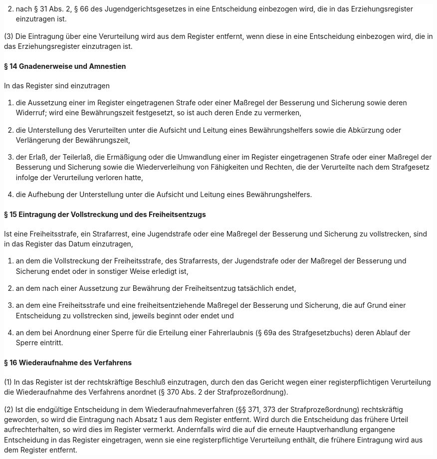 2.  nach § 31 Abs. 2, § 66 des Jugendgerichtsgesetzes in eine Entscheidung einbezogen wird, die in das Erziehungsregister einzutragen ist.




(3) Die Eintragung über eine Verurteilung wird aus dem Register entfernt, wenn diese in eine Entscheidung einbezogen wird, die in das Erziehungsregister einzutragen ist.


#### § 14 Gnadenerweise und Amnestien

In das Register sind einzutragen

1.  die Aussetzung einer im Register eingetragenen Strafe oder einer Maßregel der Besserung und Sicherung sowie deren Widerruf; wird eine Bewährungszeit festgesetzt, so ist auch deren Ende zu vermerken,


2.  die Unterstellung des Verurteilten unter die Aufsicht und Leitung eines Bewährungshelfers sowie die Abkürzung oder Verlängerung der Bewährungszeit,


3.  der Erlaß, der Teilerlaß, die Ermäßigung oder die Umwandlung einer im Register eingetragenen Strafe oder einer Maßregel der Besserung und Sicherung sowie die Wiederverleihung von Fähigkeiten und Rechten, die der Verurteilte nach dem Strafgesetz infolge der Verurteilung verloren hatte,


4.  die Aufhebung der Unterstellung unter die Aufsicht und Leitung eines Bewährungshelfers.





#### § 15 Eintragung der Vollstreckung und des Freiheitsentzugs

Ist eine Freiheitsstrafe, ein Strafarrest, eine Jugendstrafe oder eine Maßregel der Besserung und Sicherung zu vollstrecken, sind in das Register das Datum einzutragen,

1.  an dem die Vollstreckung der Freiheitsstrafe, des Strafarrests, der Jugendstrafe oder der Maßregel der Besserung und Sicherung endet oder in sonstiger Weise erledigt ist,


2.  an dem nach einer Aussetzung zur Bewährung der Freiheitsentzug tatsächlich endet,


3.  an dem eine Freiheitsstrafe und eine freiheitsentziehende Maßregel der Besserung und Sicherung, die auf Grund einer Entscheidung zu vollstrecken sind, jeweils beginnt oder endet und


4.  an dem bei Anordnung einer Sperre für die Erteilung einer Fahrerlaubnis (§ 69a des Strafgesetzbuchs) deren Ablauf der Sperre eintritt.





#### § 16 Wiederaufnahme des Verfahrens

(1) In das Register ist der rechtskräftige Beschluß einzutragen, durch den das Gericht wegen einer registerpflichtigen Verurteilung die Wiederaufnahme des Verfahrens anordnet (§ 370 Abs. 2 der Strafprozeßordnung).

(2) Ist die endgültige Entscheidung in dem Wiederaufnahmeverfahren (§§ 371, 373 der Strafprozeßordnung) rechtskräftig geworden, so wird die Eintragung nach Absatz 1 aus dem Register entfernt. Wird durch die Entscheidung das frühere Urteil aufrechterhalten, so wird dies im Register vermerkt. Andernfalls wird die auf die erneute Hauptverhandlung ergangene Entscheidung in das Register eingetragen, wenn sie eine registerpflichtige Verurteilung enthält, die frühere Eintragung wird aus dem Register entfernt.
